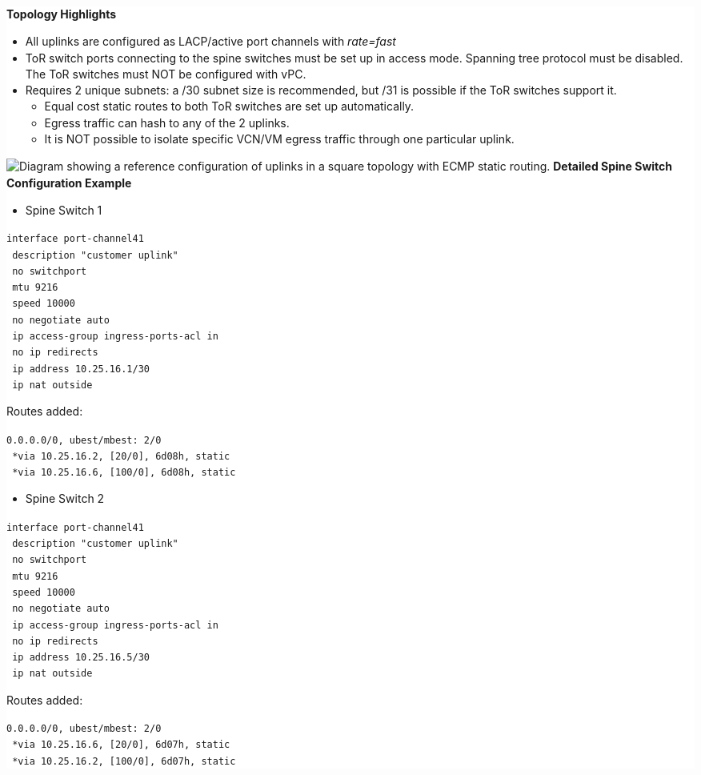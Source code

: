 
**Topology Highlights**
  * All uplinks are configured as LACP/active port channels with _rate=fast_
  * ToR switch ports connecting to the spine switches must be set up in access mode. Spanning tree protocol must be disabled. The ToR switches must NOT be configured with vPC.
  * Requires 2 unique subnets: a /30 subnet size is recommended, but /31 is possible if the ToR switches support it.
    * Equal cost static routes to both ToR switches are set up automatically.
    * Egress traffic can hash to any of the 2 uplinks.
    * It is NOT possible to isolate specific VCN/VM egress traffic through one particular uplink.

![Diagram showing a reference configuration of uplinks in a square topology with ECMP static routing.](https://docs.oracle.com/en-us/iaas/compute-cloud-at-customer/images/reftopo-new_square-static-ecmp.png)
**Detailed Spine Switch Configuration Example**
  * Spine Switch 1
```
interface port-channel41
 description "customer uplink"
 no switchport
 mtu 9216
 speed 10000
 no negotiate auto
 ip access-group ingress-ports-acl in
 no ip redirects
 ip address 10.25.16.1/30
 ip nat outside
```

Routes added:
```
0.0.0.0/0, ubest/mbest: 2/0
 *via 10.25.16.2, [20/0], 6d08h, static
 *via 10.25.16.6, [100/0], 6d08h, static
```

  * Spine Switch 2
```
interface port-channel41
 description "customer uplink"
 no switchport
 mtu 9216
 speed 10000
 no negotiate auto
 ip access-group ingress-ports-acl in
 no ip redirects
 ip address 10.25.16.5/30
 ip nat outside
```

Routes added:
```
0.0.0.0/0, ubest/mbest: 2/0
 *via 10.25.16.6, [20/0], 6d07h, static
 *via 10.25.16.2, [100/0], 6d07h, static
```
